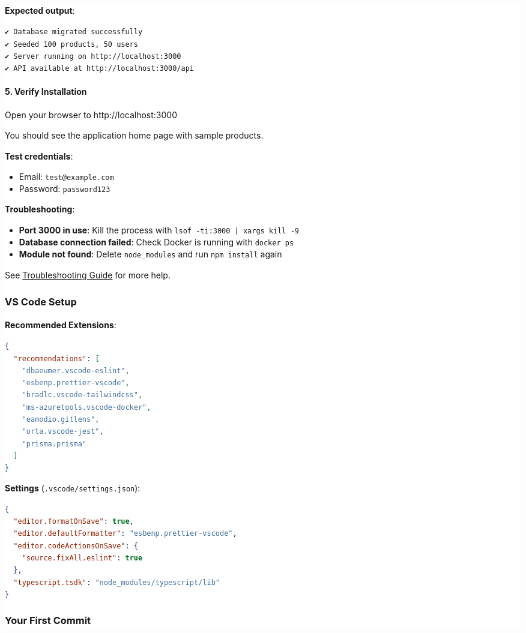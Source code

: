 **Expected output**:
```
✔ Database migrated successfully
✔ Seeded 100 products, 50 users
✔ Server running on http://localhost:3000
✔ API available at http://localhost:3000/api
```

#### 5. Verify Installation

Open your browser to http://localhost:3000

You should see the application home page with sample products.

**Test credentials**:
- Email: `test@example.com`
- Password: `password123`

**Troubleshooting**:
- **Port 3000 in use**: Kill the process with `lsof -ti:3000 | xargs kill -9`
- **Database connection failed**: Check Docker is running with `docker ps`
- **Module not found**: Delete `node_modules` and run `npm install` again

See [Troubleshooting Guide](docs/TROUBLESHOOTING.md) for more help.

### VS Code Setup

**Recommended Extensions**:
```json
{
  "recommendations": [
    "dbaeumer.vscode-eslint",
    "esbenp.prettier-vscode",
    "bradlc.vscode-tailwindcss",
    "ms-azuretools.vscode-docker",
    "eamodio.gitlens",
    "orta.vscode-jest",
    "prisma.prisma"
  ]
}
```

**Settings** (`.vscode/settings.json`):
```json
{
  "editor.formatOnSave": true,
  "editor.defaultFormatter": "esbenp.prettier-vscode",
  "editor.codeActionsOnSave": {
    "source.fixAll.eslint": true
  },
  "typescript.tsdk": "node_modules/typescript/lib"
}
```

### Your First Commit
